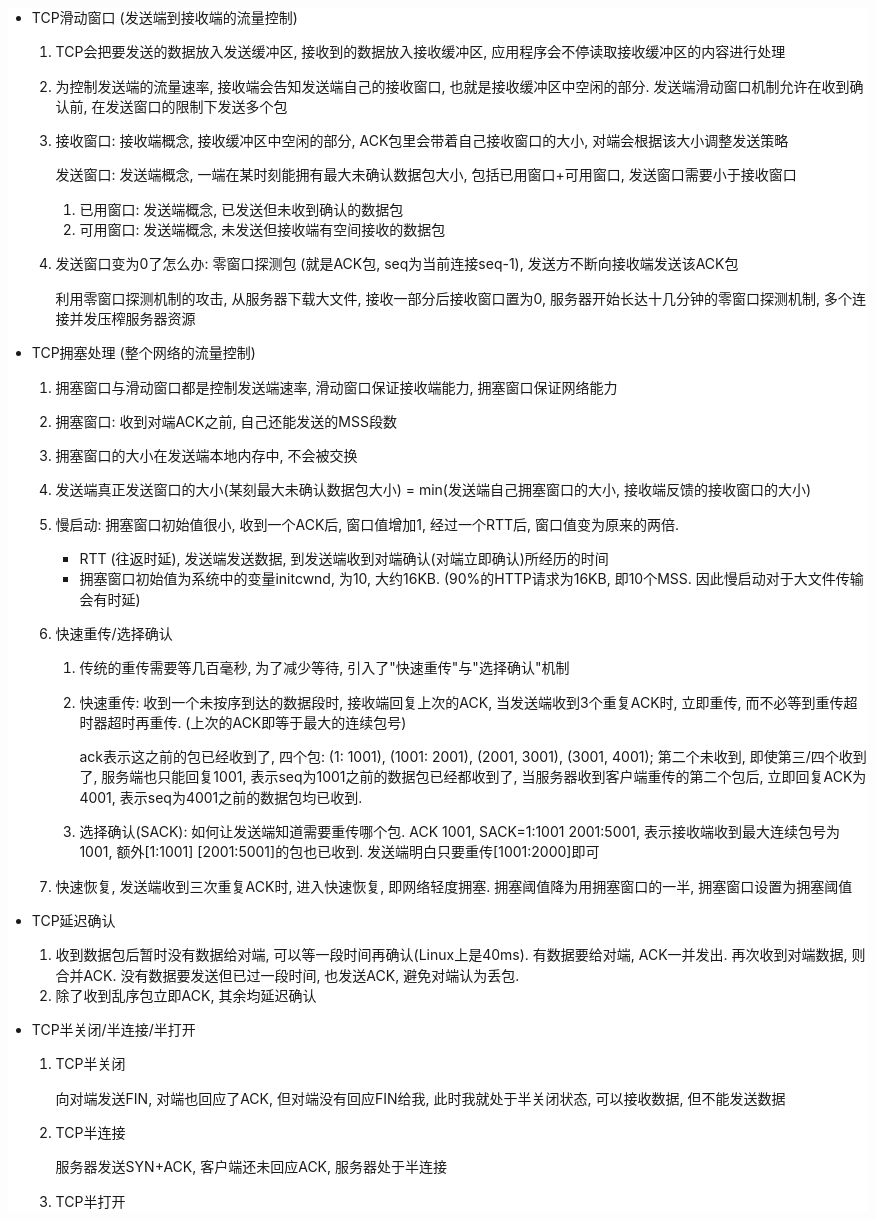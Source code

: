* TCP滑动窗口 (发送端到接收端的流量控制)

  1. TCP会把要发送的数据放入发送缓冲区, 接收到的数据放入接收缓冲区, 应用程序会不停读取接收缓冲区的内容进行处理

  2. 为控制发送端的流量速率, 接收端会告知发送端自己的接收窗口, 也就是接收缓冲区中空闲的部分. 发送端滑动窗口机制允许在收到确认前, 在发送窗口的限制下发送多个包

  3. 接收窗口: 接收端概念, 接收缓冲区中空闲的部分, ACK包里会带着自己接收窗口的大小, 对端会根据该大小调整发送策略

     发送窗口: 发送端概念, 一端在某时刻能拥有最大未确认数据包大小, 包括已用窗口+可用窗口, 发送窗口需要小于接收窗口

     1. 已用窗口: 发送端概念, 已发送但未收到确认的数据包
     2. 可用窗口: 发送端概念, 未发送但接收端有空间接收的数据包

  4. 发送窗口变为0了怎么办: 零窗口探测包 (就是ACK包, seq为当前连接seq-1), 发送方不断向接收端发送该ACK包

     利用零窗口探测机制的攻击, 从服务器下载大文件, 接收一部分后接收窗口置为0, 服务器开始长达十几分钟的零窗口探测机制, 多个连接并发压榨服务器资源

* TCP拥塞处理 (整个网络的流量控制)

  1. 拥塞窗口与滑动窗口都是控制发送端速率, 滑动窗口保证接收端能力, 拥塞窗口保证网络能力

  2. 拥塞窗口: 收到对端ACK之前, 自己还能发送的MSS段数

  3. 拥塞窗口的大小在发送端本地内存中, 不会被交换

  4. 发送端真正发送窗口的大小(某刻最大未确认数据包大小) = min(发送端自己拥塞窗口的大小, 接收端反馈的接收窗口的大小)

  5. 慢启动: 拥塞窗口初始值很小,  收到一个ACK后, 窗口值增加1, 经过一个RTT后, 窗口值变为原来的两倍.

     * RTT (往返时延), 发送端发送数据, 到发送端收到对端确认(对端立即确认)所经历的时间
     * 拥塞窗口初始值为系统中的变量initcwnd, 为10, 大约16KB. (90%的HTTP请求为16KB, 即10个MSS. 因此慢启动对于大文件传输会有时延)

  6. 快速重传/选择确认

     1. 传统的重传需要等几百毫秒, 为了减少等待, 引入了"快速重传"与"选择确认"机制

     2. 快速重传: 收到一个未按序到达的数据段时, 接收端回复上次的ACK, 当发送端收到3个重复ACK时, 立即重传, 而不必等到重传超时器超时再重传. (上次的ACK即等于最大的连续包号)

        ack表示这之前的包已经收到了, 四个包: (1: 1001), (1001: 2001), (2001, 3001), (3001, 4001); 第二个未收到, 即使第三/四个收到了, 服务端也只能回复1001, 表示seq为1001之前的数据包已经都收到了, 当服务器收到客户端重传的第二个包后, 立即回复ACK为4001, 表示seq为4001之前的数据包均已收到.

     3. 选择确认(SACK): 如何让发送端知道需要重传哪个包. ACK 1001, SACK=1:1001 2001:5001, 表示接收端收到最大连续包号为1001, 额外[1:1001] [2001:5001]的包也已收到. 发送端明白只要重传[1001:2000]即可

  7. 快速恢复, 发送端收到三次重复ACK时, 进入快速恢复, 即网络轻度拥塞. 拥塞阈值降为用拥塞窗口的一半, 拥塞窗口设置为拥塞阈值

* TCP延迟确认

  1. 收到数据包后暂时没有数据给对端, 可以等一段时间再确认(Linux上是40ms). 有数据要给对端, ACK一并发出. 再次收到对端数据, 则合并ACK. 没有数据要发送但已过一段时间, 也发送ACK, 避免对端认为丢包.
  2. 除了收到乱序包立即ACK, 其余均延迟确认

* TCP半关闭/半连接/半打开

  1. TCP半关闭

     向对端发送FIN, 对端也回应了ACK, 但对端没有回应FIN给我, 此时我就处于半关闭状态, 可以接收数据, 但不能发送数据

  2. TCP半连接

     服务器发送SYN+ACK, 客户端还未回应ACK, 服务器处于半连接

  3. TCP半打开
